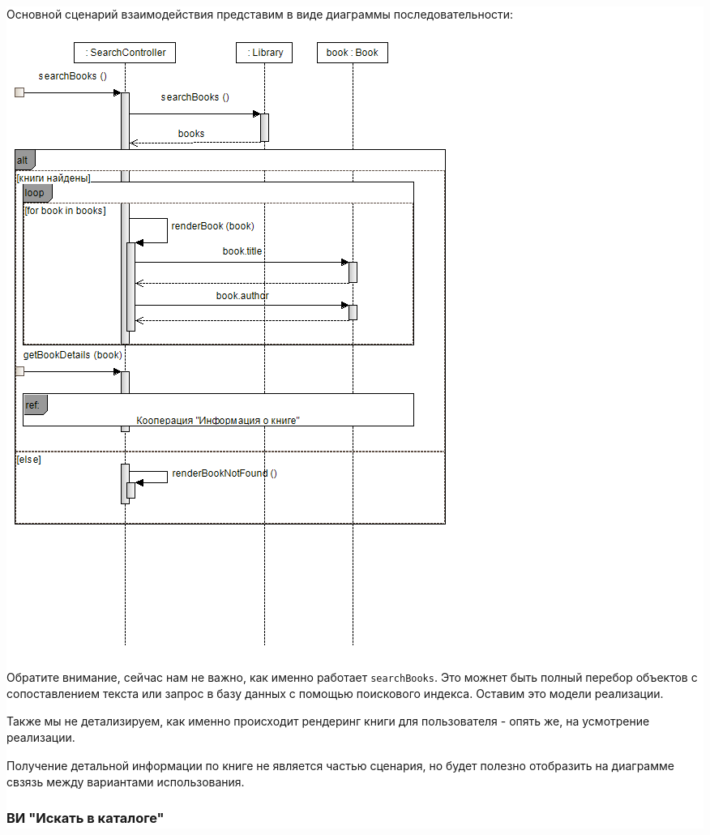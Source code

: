 Основной сценарий взаимодействия представим в виде диаграммы последовательности:

![&#x41F;&#x43E;&#x441;&#x43B;&#x435;&#x434;&#x43E;&#x432;&#x430;&#x442;&#x435;&#x43B;&#x44C;&#x43D;&#x43E;&#x441;&#x442;&#x44C; &quot;&#x418;&#x441;&#x43A;&#x430;&#x442;&#x44C; &#x43F;&#x43E; &#x442;&#x435;&#x43A;&#x441;&#x442;&#x443;&quot;](.gitbook/assets/sd_search_text.png)

Обратите внимание, сейчас нам не важно, как именно работает `searchBooks`. Это можнет быть полный перебор объектов с сопоставлением текста или запрос в базу данных с помощью поискового индекса. Оставим это модели реализации.

Также мы не детализируем, как именно происходит рендеринг книги для пользователя - опять же, на усмотрение реализации.

Получение детальной информации по книге не является частью сценария, но будет полезно отобразить на диаграмме свзязь между вариантами использования.

### ВИ "Искать в каталоге"
